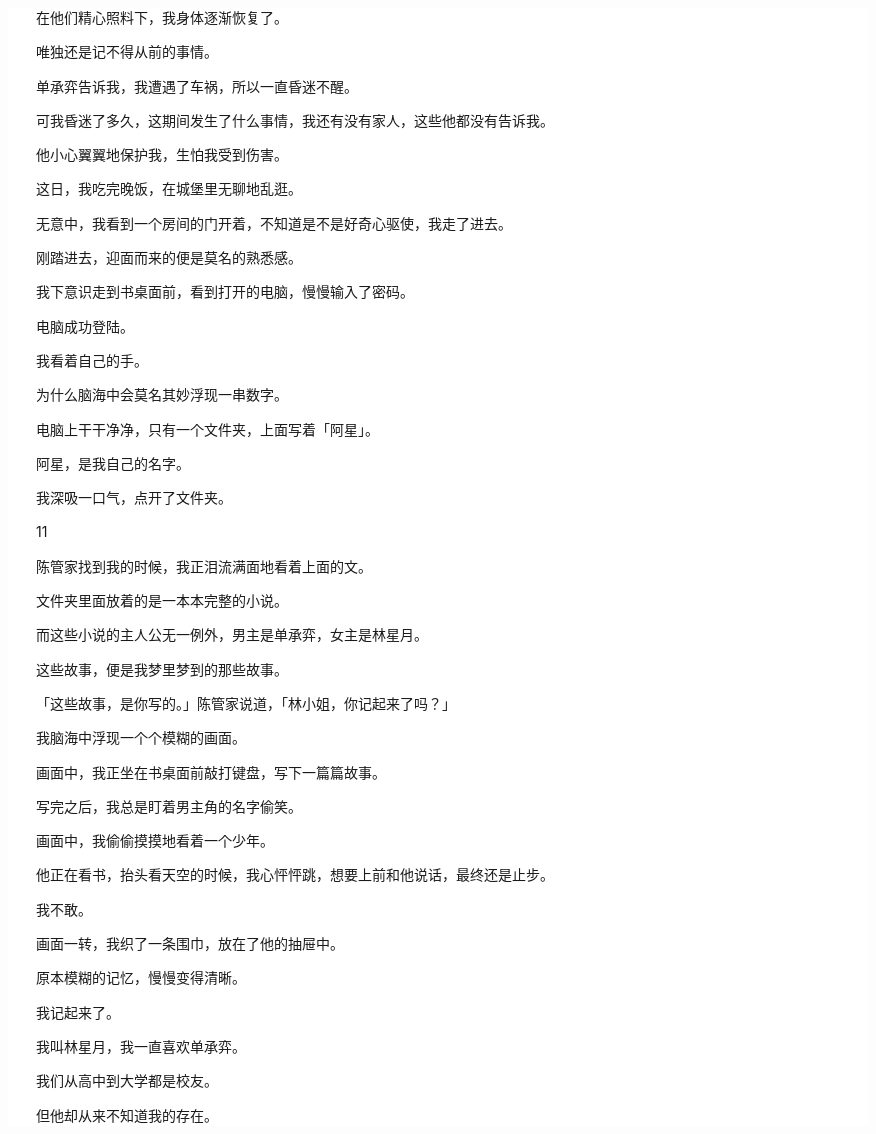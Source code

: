 &emsp;&emsp;在他们精心照料下，我身体逐渐恢复了。  
  
&emsp;&emsp;唯独还是记不得从前的事情。  
  
&emsp;&emsp;单承弈告诉我，我遭遇了车祸，所以一直昏迷不醒。  
  
&emsp;&emsp;可我昏迷了多久，这期间发生了什么事情，我还有没有家人，这些他都没有告诉我。  
  
&emsp;&emsp;他小心翼翼地保护我，生怕我受到伤害。  
  
&emsp;&emsp;这日，我吃完晚饭，在城堡里无聊地乱逛。  
  
&emsp;&emsp;无意中，我看到一个房间的门开着，不知道是不是好奇心驱使，我走了进去。  
  
&emsp;&emsp;刚踏进去，迎面而来的便是莫名的熟悉感。  
  
&emsp;&emsp;我下意识走到书桌面前，看到打开的电脑，慢慢输入了密码。  
  
&emsp;&emsp;电脑成功登陆。  
  
&emsp;&emsp;我看着自己的手。  
  
&emsp;&emsp;为什么脑海中会莫名其妙浮现一串数字。  
  
&emsp;&emsp;电脑上干干净净，只有一个文件夹，上面写着「阿星」。  
  
&emsp;&emsp;阿星，是我自己的名字。  
  
&emsp;&emsp;我深吸一口气，点开了文件夹。  
  
&emsp;&emsp;11  
  
&emsp;&emsp;陈管家找到我的时候，我正泪流满面地看着上面的文。  
  
&emsp;&emsp;文件夹里面放着的是一本本完整的小说。  
  
&emsp;&emsp;而这些小说的主人公无一例外，男主是单承弈，女主是林星月。  
  
&emsp;&emsp;这些故事，便是我梦里梦到的那些故事。  
  
&emsp;&emsp;「这些故事，是你写的。」陈管家说道，「林小姐，你记起来了吗？」  
  
&emsp;&emsp;我脑海中浮现一个个模糊的画面。  
  
&emsp;&emsp;画面中，我正坐在书桌面前敲打键盘，写下一篇篇故事。  
  
&emsp;&emsp;写完之后，我总是盯着男主角的名字偷笑。  
  
&emsp;&emsp;画面中，我偷偷摸摸地看着一个少年。  
  
&emsp;&emsp;他正在看书，抬头看天空的时候，我心怦怦跳，想要上前和他说话，最终还是止步。  
  
&emsp;&emsp;我不敢。  
  
&emsp;&emsp;画面一转，我织了一条围巾，放在了他的抽屉中。  
  
&emsp;&emsp;原本模糊的记忆，慢慢变得清晰。  
  
&emsp;&emsp;我记起来了。  
  
&emsp;&emsp;我叫林星月，我一直喜欢单承弈。  
  
&emsp;&emsp;我们从高中到大学都是校友。  
  
&emsp;&emsp;但他却从来不知道我的存在。  
  